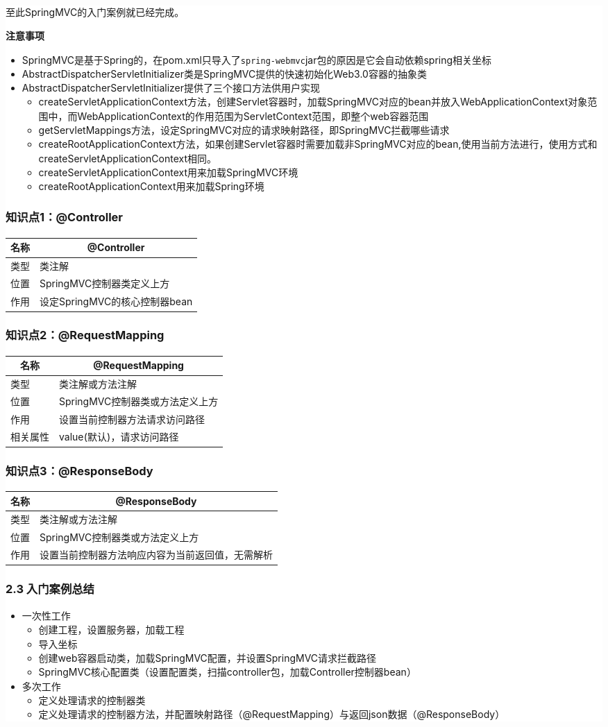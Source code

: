 至此SpringMVC的入门案例就已经完成。

**注意事项**

* SpringMVC是基于Spring的，在pom.xml只导入了`spring-webmvc`jar包的原因是它会自动依赖spring相关坐标
* AbstractDispatcherServletInitializer类是SpringMVC提供的快速初始化Web3.0容器的抽象类
* AbstractDispatcherServletInitializer提供了三个接口方法供用户实现
  * createServletApplicationContext方法，创建Servlet容器时，加载SpringMVC对应的bean并放入WebApplicationContext对象范围中，而WebApplicationContext的作用范围为ServletContext范围，即整个web容器范围
  * getServletMappings方法，设定SpringMVC对应的请求映射路径，即SpringMVC拦截哪些请求
  * createRootApplicationContext方法，如果创建Servlet容器时需要加载非SpringMVC对应的bean,使用当前方法进行，使用方式和createServletApplicationContext相同。
  * createServletApplicationContext用来加载SpringMVC环境
  * createRootApplicationContext用来加载Spring环境

### 知识点1：@Controller

| 名称 | @Controller                   |
| ---- | ----------------------------- |
| 类型 | 类注解                        |
| 位置 | SpringMVC控制器类定义上方     |
| 作用 | 设定SpringMVC的核心控制器bean |

### 知识点2：@RequestMapping

| 名称     | @RequestMapping                 |
| -------- | ------------------------------- |
| 类型     | 类注解或方法注解                |
| 位置     | SpringMVC控制器类或方法定义上方 |
| 作用     | 设置当前控制器方法请求访问路径  |
| 相关属性 | value(默认)，请求访问路径       |

### 知识点3：@ResponseBody

| 名称 | @ResponseBody                                    |
| ---- | ------------------------------------------------ |
| 类型 | 类注解或方法注解                                 |
| 位置 | SpringMVC控制器类或方法定义上方                  |
| 作用 | 设置当前控制器方法响应内容为当前返回值，无需解析 |

### 2.3 入门案例总结

- 一次性工作
  - 创建工程，设置服务器，加载工程
  - 导入坐标
  - 创建web容器启动类，加载SpringMVC配置，并设置SpringMVC请求拦截路径
  - SpringMVC核心配置类（设置配置类，扫描controller包，加载Controller控制器bean）
- 多次工作
  - 定义处理请求的控制器类
  - 定义处理请求的控制器方法，并配置映射路径（@RequestMapping）与返回json数据（@ResponseBody）
